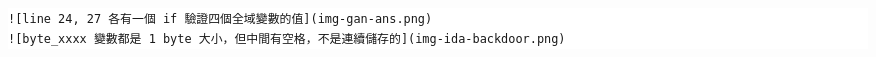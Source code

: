     ![line 24, 27 各有一個 if 驗證四個全域變數的值](img-gan-ans.png)  
    ![byte_xxxx 變數都是 1 byte 大小，但中間有空格，不是連續儲存的](img-ida-backdoor.png)
